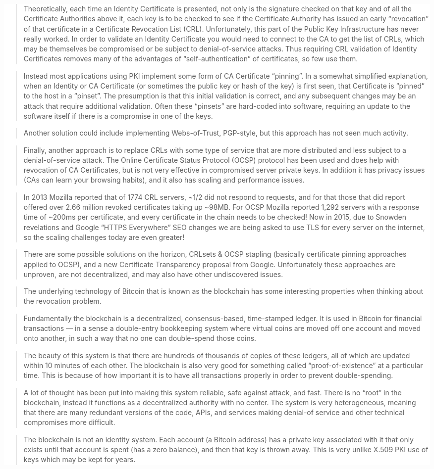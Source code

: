 > Theoretically, each time an Identity Certificate is presented, not only is the signature checked on that key and of all the Certificate Authorities above it, each key is to be checked to see if the Certificate Authority has issued an early “revocation” of that certificate in a Certificate Revocation List (CRL). Unfortunately, this part of the Public Key Infrastructure has never really worked. In order to validate an Identity Certificate you would need to connect to the CA to get the list of CRLs, which may be themselves be compromised or be subject to denial-of-service attacks. Thus requiring CRL validation of Identity Certificates removes many of the advantages of “self-authentication” of certificates, so few use them.

> Instead most applications using PKI implement some form of CA Certificate “pinning”. In a somewhat simplified explanation, when an Identity or CA Certificate (or sometimes the public key or hash of the key) is first seen, that Certificate is “pinned” to the host in a “pinset”. The presumption is that this initial validation is correct, and any subsequent changes may be an attack that require additional validation. Often these “pinsets” are hard-coded into software, requiring an update to the software itself if there is a compromise in one of the keys.

> Another solution could include implementing Webs-of-Trust, PGP-style, but this approach has not seen much activity.

> Finally, another approach is to replace CRLs with some type of service that are more distributed and less subject to a denial-of-service attack. The Online Certificate Status Protocol (OCSP) protocol has been used and does help with revocation of CA Certificates, but is not very effective in compromised server private keys. In addition it has privacy issues (CAs can learn your browsing habits), and it also has scaling and performance issues.

> In 2013 Mozilla reported that of 1774 CRL servers, ~1/2 did not respond to requests, and for that those that did report offered over 2.66 million revoked certificates taking up ~98MB. For OCSP Mozilla reported 1,292 servers with a response time of ~200ms per certificate, and every certificate in the chain needs to be checked! Now in 2015, due to Snowden revelations and Google “HTTPS Everywhere” SEO changes we are being asked to use TLS for every server on the internet, so the scaling challenges today are even greater!

> There are some possible solutions on the horizon, CRLsets & OCSP stapling (basically certificate pinning approaches applied to OCSP), and a new Certificate Transparency proposal from Google. Unfortunately these approaches are unproven, are not decentralized, and may also have other undiscovered issues.

> The underlying technology of Bitcoin that is known as the blockchain has some interesting properties when thinking about the revocation problem.

> Fundamentally the blockchain is a decentralized, consensus-based, time-stamped ledger. It is used in Bitcoin for financial transactions — in a sense a double-entry bookkeeping system where virtual coins are moved off one account and moved onto another, in such a way that no one can double-spend those coins.

> The beauty of this system is that there are hundreds of thousands of copies of these ledgers, all of which are updated within 10 minutes of each other. The blockchain is also very good for something called “proof-of-existence” at a particular time. This is because of how important it is to have all transactions properly in order to prevent double-spending.

> A lot of thought has been put into making this system reliable, safe against attack, and fast. There is no “root” in the blockchain, instead it functions as a decentralized authority with no center. The system is very heterogeneous, meaning that there are many redundant versions of the code, APIs, and services making denial-of service and other technical compromises more difficult.

> The blockchain is not an identity system. Each account (a Bitcoin address) has a private key associated with it that only exists until that account is spent (has a zero balance), and then that key is thrown away. This is very unlike X.509 PKI use of keys which may be kept for years.
